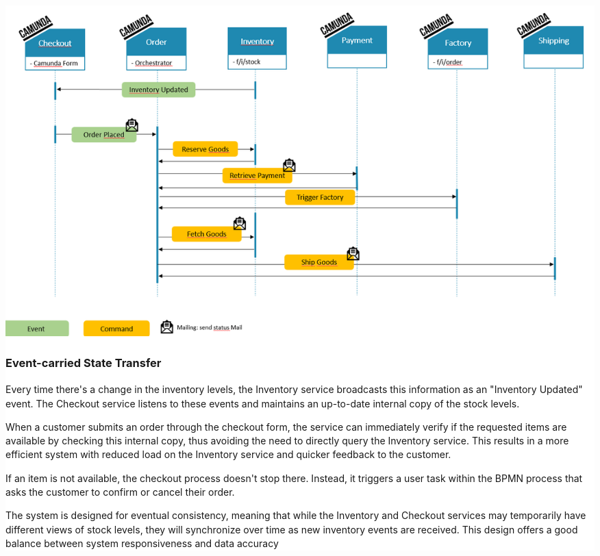 ![workflow](../docs/workflow.png)

### Event-carried State Transfer

Every time there's a change in the inventory levels, the Inventory service broadcasts this information as an "Inventory
Updated" event. The Checkout service listens to these events and maintains an up-to-date internal copy of the stock
levels.

When a customer submits an order through the checkout form, the service can immediately verify if the requested items
are available by checking this internal copy, thus avoiding the need to directly query the Inventory service. This
results in a more efficient system with reduced load on the Inventory service and quicker feedback to the customer.

If an item is not available, the checkout process doesn't stop there. Instead, it triggers a user task within the BPMN
process that asks the customer to confirm or cancel their order.

The system is designed for eventual consistency, meaning that while the Inventory and Checkout services may temporarily
have different views of stock levels, they will synchronize over time as new inventory events are received. This design
offers a good balance between system responsiveness and data accuracy
